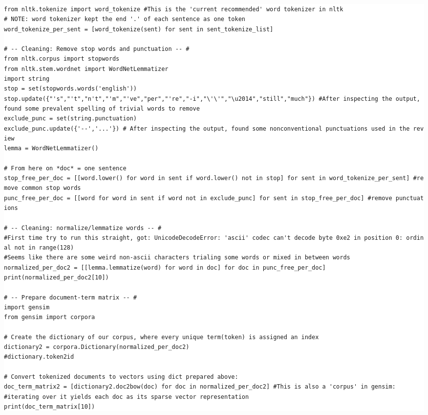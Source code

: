     from nltk.tokenize import word_tokenize #This is the 'current recommended' word tokenizer in nltk
    # NOTE: word tokenizer kept the end '.' of each sentence as one token
    word_tokenize_per_sent = [word_tokenize(sent) for sent in sent_tokenize_list]
    
    # -- Cleaning: Remove stop words and punctuation -- #
    from nltk.corpus import stopwords
    from nltk.stem.wordnet import WordNetLemmatizer
    import string
    stop = set(stopwords.words('english'))
    stop.update({"'s","'t","n't","'m","'ve","per","'re","-i","\'\'","\u2014","still","much"}) #After inspecting the output, found some prevalent spelling of trivial words to remove
    exclude_punc = set(string.punctuation)
    exclude_punc.update({'--','...'}) # After inspecting the output, found some nonconventional punctuations used in the review
    lemma = WordNetLemmatizer()
    
    # From here on *doc* = one sentence
    stop_free_per_doc = [[word.lower() for word in sent if word.lower() not in stop] for sent in word_tokenize_per_sent] #remove common stop words
    punc_free_per_doc = [[word for word in sent if word not in exclude_punc] for sent in stop_free_per_doc] #remove punctuations
    
    # -- Cleaning: normalize/lemmatize words -- #
    #First time try to run this straight, got: UnicodeDecodeError: 'ascii' codec can't decode byte 0xe2 in position 0: ordinal not in range(128)
    #Seems like there are some weird non-ascii characters trialing some words or mixed in between words
    normalized_per_doc2 = [[lemma.lemmatize(word) for word in doc] for doc in punc_free_per_doc]
    print(normalized_per_doc2[10])
    
    # -- Prepare document-term matrix -- #
    import gensim
    from gensim import corpora
    
    # Create the dictionary of our corpus, where every unique term(token) is assigned an index
    dictionary2 = corpora.Dictionary(normalized_per_doc2)
    #dictionary.token2id
    
    # Convert tokenized documents to vectors using dict prepared above:
    doc_term_matrix2 = [dictionary2.doc2bow(doc) for doc in normalized_per_doc2] #This is also a 'corpus' in gensim: 
    #iterating over it yields each doc as its sparse vector representation
    print(doc_term_matrix[10])
    